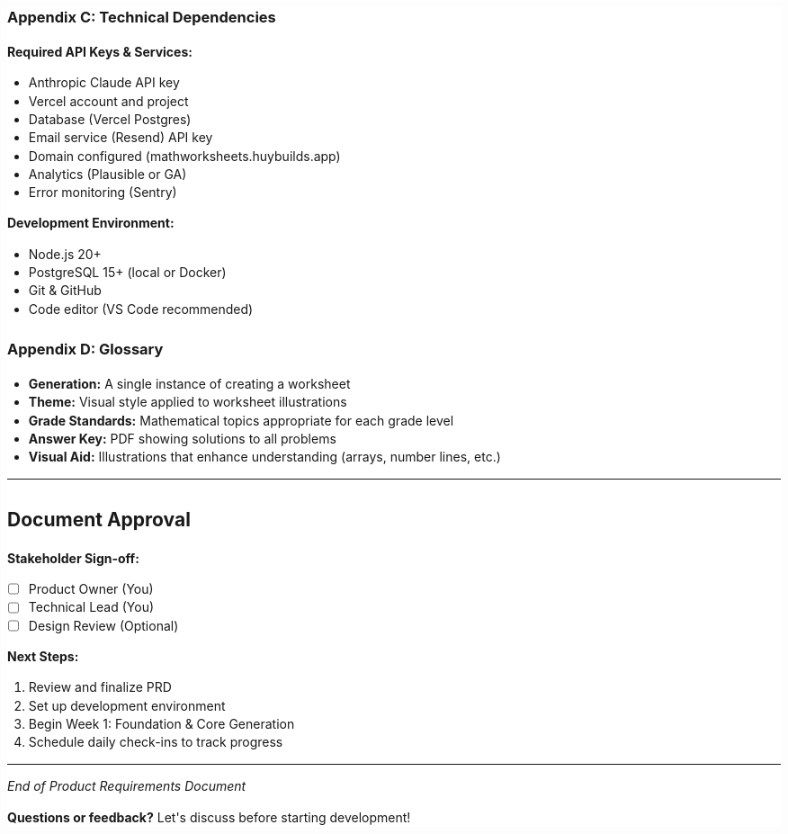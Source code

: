 ### Appendix C: Technical Dependencies

**Required API Keys & Services:**
- Anthropic Claude API key
- Vercel account and project
- Database (Vercel Postgres)
- Email service (Resend) API key
- Domain configured (mathworksheets.huybuilds.app)
- Analytics (Plausible or GA)
- Error monitoring (Sentry)

**Development Environment:**
- Node.js 20+
- PostgreSQL 15+ (local or Docker)
- Git & GitHub
- Code editor (VS Code recommended)

### Appendix D: Glossary

- **Generation:** A single instance of creating a worksheet
- **Theme:** Visual style applied to worksheet illustrations
- **Grade Standards:** Mathematical topics appropriate for each grade level
- **Answer Key:** PDF showing solutions to all problems
- **Visual Aid:** Illustrations that enhance understanding (arrays, number lines, etc.)

---

## Document Approval

**Stakeholder Sign-off:**
- [ ] Product Owner (You)
- [ ] Technical Lead (You)
- [ ] Design Review (Optional)

**Next Steps:**
1. Review and finalize PRD
2. Set up development environment
3. Begin Week 1: Foundation & Core Generation
4. Schedule daily check-ins to track progress

---

*End of Product Requirements Document*

**Questions or feedback?** Let's discuss before starting development!